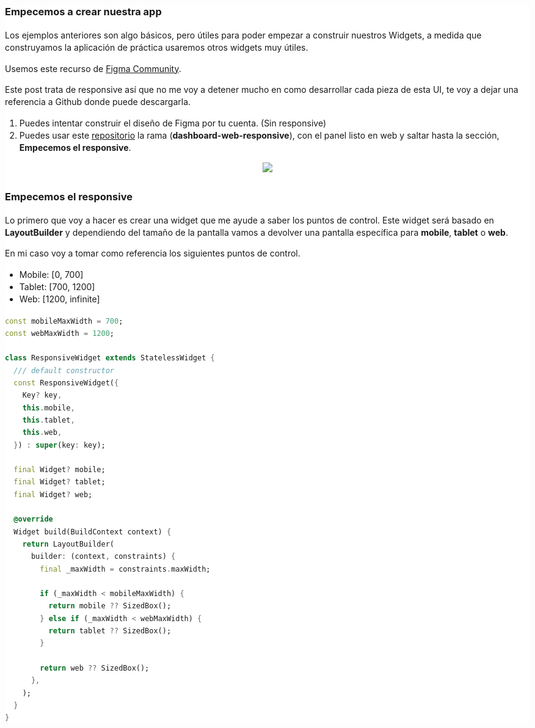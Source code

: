 ### Empecemos a crear nuestra app

Los ejemplos anteriores son algo básicos, pero útiles para poder empezar a construir nuestros Widgets, a medida que construyamos la aplicación de práctica usaremos otros widgets muy útiles.

Usemos este recurso de [Figma Community][figma-ref].

Este post trata de responsive así que no me voy a detener mucho en como desarrollar cada pieza de esta UI, te voy a dejar una referencia a Github donde puede descargarla.

1. Puedes intentar construir el diseño de Figma por tu cuenta. (Sin responsive)
2. Puedes usar este [repositorio](https://github.com/jamescardona11/my-blog-tutorials/tree/dashboard-web-responsive) la rama (**dashboard-web-responsive**), con el panel listo en web y saltar hasta la sección, **Empecemos el responsive**.

<p align="center" width="100%">
  <img src="/static/images/flutter-web/ui_dashboard.png" width="450" />
</p>

### Empecemos el responsive

Lo primero que voy a hacer es crear una widget que me ayude a saber los puntos de control. Este widget será basado en **LayoutBuilder** y dependiendo del tamaño de la pantalla vamos a devolver una pantalla específica para **mobile**, **tablet** o **web**.

En mi caso voy a tomar como referencia los siguientes puntos de control.

- Mobile: [0, 700]
- Tablet: [700, 1200]
- Web: [1200, infinite]

```dart
const mobileMaxWidth = 700;
const webMaxWidth = 1200;

class ResponsiveWidget extends StatelessWidget {
  /// default constructor
  const ResponsiveWidget({
    Key? key,
    this.mobile,
    this.tablet,
    this.web,
  }) : super(key: key);

  final Widget? mobile;
  final Widget? tablet;
  final Widget? web;

  @override
  Widget build(BuildContext context) {
    return LayoutBuilder(
      builder: (context, constraints) {
        final _maxWidth = constraints.maxWidth;

        if (_maxWidth < mobileMaxWidth) {
          return mobile ?? SizedBox();
        } else if (_maxWidth < webMaxWidth) {
          return tablet ?? SizedBox();
        }

        return web ?? SizedBox();
      },
    );
  }
}
```


[//]: #Ref
[figma-ref]: https://www.figma.com/community/file/1120470173523939363
[github]: /static/images/flutter-web/ui_dashboard.png
[columnvsrow]: https://medium.com/jlouage/flutter-row-column-cheat-sheet-78c38d242041
[expandedvsflexible]: https://itnext.io/flutter-responsive-apps-flexible-vs-expanded-ff8cc92b468f
[aspectratio]: https://api.flutter.dev/flutter/widgets/AspectRatio-class.html